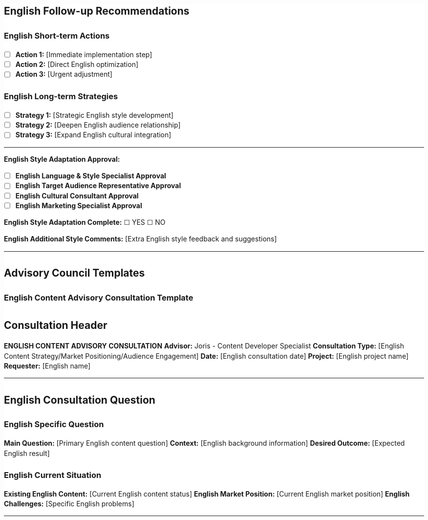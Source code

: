 ## English Follow-up Recommendations

### English Short-term Actions
- [ ] **Action 1:** [Immediate implementation step]
- [ ] **Action 2:** [Direct English optimization]
- [ ] **Action 3:** [Urgent adjustment]

### English Long-term Strategies
- [ ] **Strategy 1:** [Strategic English style development]
- [ ] **Strategy 2:** [Deepen English audience relationship]
- [ ] **Strategy 3:** [Expand English cultural integration]

---

**English Style Adaptation Approval:**
- [ ] **English Language & Style Specialist Approval**
- [ ] **English Target Audience Representative Approval**
- [ ] **English Cultural Consultant Approval**
- [ ] **English Marketing Specialist Approval**

**English Style Adaptation Complete:** ☐ YES ☐ NO

**English Additional Style Comments:** [Extra English style feedback and suggestions]

---

## Advisory Council Templates

### English Content Advisory Consultation Template

## Consultation Header

**ENGLISH CONTENT ADVISORY CONSULTATION**
**Advisor:** Joris - Content Developer Specialist
**Consultation Type:** [English Content Strategy/Market Positioning/Audience Engagement]
**Date:** [English consultation date]
**Project:** [English project name]
**Requester:** [English name]

---

## English Consultation Question

### English Specific Question
**Main Question:** [Primary English content question]
**Context:** [English background information]
**Desired Outcome:** [Expected English result]

### English Current Situation
**Existing English Content:** [Current English content status]
**English Market Position:** [Current English market position]
**English Challenges:** [Specific English problems]

---